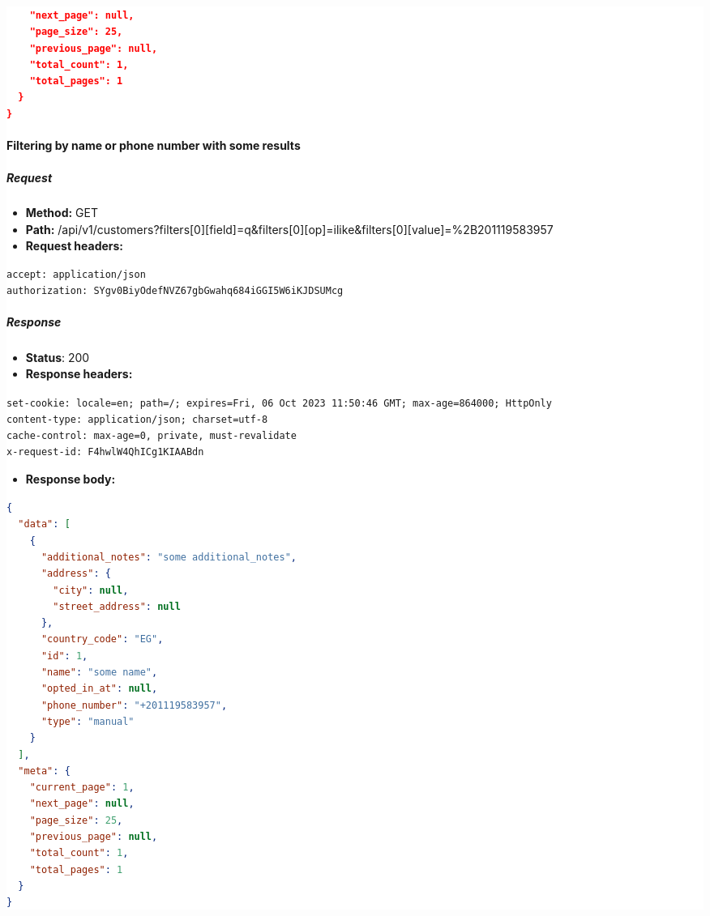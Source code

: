 ```json
    "next_page": null,
    "page_size": 25,
    "previous_page": null,
    "total_count": 1,
    "total_pages": 1
  }
}
```

#### Filtering by name or phone number with some results

##### Request
* __Method:__ GET
* __Path:__ /api/v1/customers?filters[0][field]=q&filters[0][op]=ilike&filters[0][value]=%2B201119583957
* __Request headers:__
```
accept: application/json
authorization: SYgv0BiyOdefNVZ67gbGwahq684iGGI5W6iKJDSUMcg
```

##### Response
* __Status__: 200
* __Response headers:__
```
set-cookie: locale=en; path=/; expires=Fri, 06 Oct 2023 11:50:46 GMT; max-age=864000; HttpOnly
content-type: application/json; charset=utf-8
cache-control: max-age=0, private, must-revalidate
x-request-id: F4hwlW4QhICg1KIAABdn
```
* __Response body:__
```json
{
  "data": [
    {
      "additional_notes": "some additional_notes",
      "address": {
        "city": null,
        "street_address": null
      },
      "country_code": "EG",
      "id": 1,
      "name": "some name",
      "opted_in_at": null,
      "phone_number": "+201119583957",
      "type": "manual"
    }
  ],
  "meta": {
    "current_page": 1,
    "next_page": null,
    "page_size": 25,
    "previous_page": null,
    "total_count": 1,
    "total_pages": 1
  }
}
```
